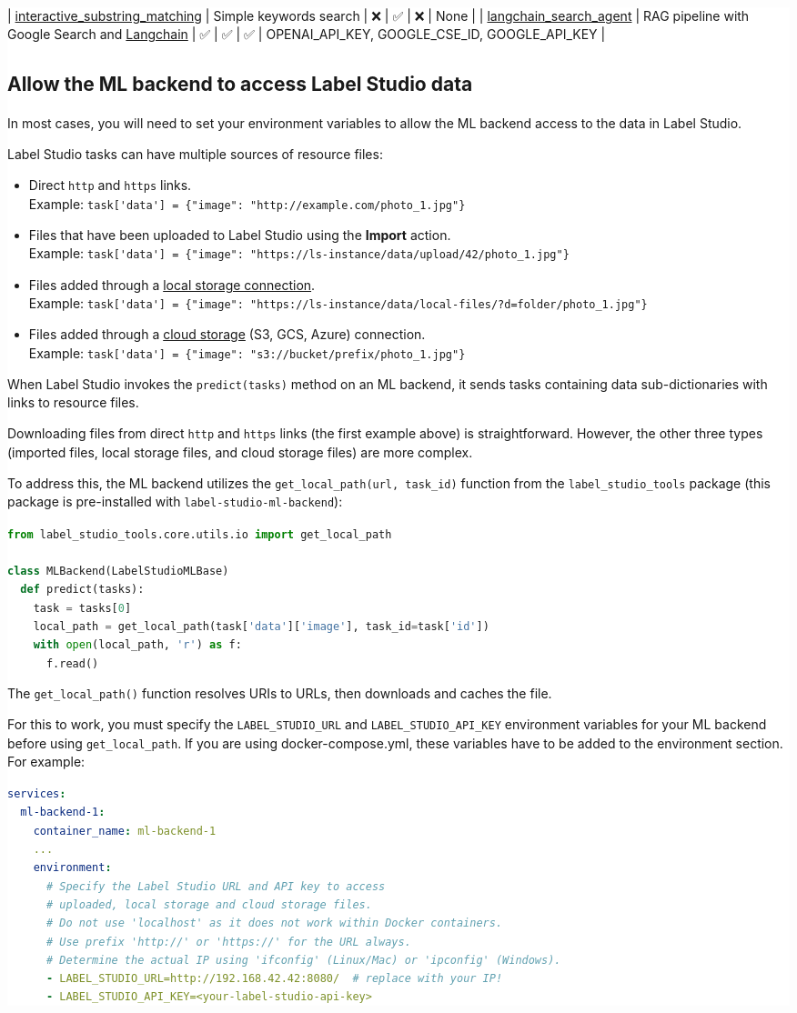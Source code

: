 | [interactive_substring_matching](https://github.com/HumanSignal/label-studio-ml-backend/tree/master/label_studio_ml/examples/interactive_substring_matching) | Simple keywords search                                                                                                                    | ❌               | ✅                | ❌        | None                                          |
| [langchain_search_agent](https://github.com/HumanSignal/label-studio-ml-backend/tree/master/label_studio_ml/examples/langchain_search_agent)                 | RAG pipeline with Google Search and [Langchain](https://langchain.com/)                                                                   | ✅               | ✅                | ✅        | OPENAI_API_KEY, GOOGLE_CSE_ID, GOOGLE_API_KEY |

## Allow the ML backend to access Label Studio data

In most cases, you will need to set your environment variables to allow the ML backend access to the data in Label Studio. 

Label Studio tasks can have multiple sources of resource files:

* Direct `http` and `https` links.  
    Example: `task['data'] = {"image": "http://example.com/photo_1.jpg"}`

* Files that have been uploaded to Label Studio using the **Import** action.  
    Example: `task['data'] = {"image": "https://ls-instance/data/upload/42/photo_1.jpg"}`

* Files added through a [local storage connection](storage#Local-storage).  
    Example: `task['data'] = {"image": "https://ls-instance/data/local-files/?d=folder/photo_1.jpg"}`

* Files added through a [cloud storage](storage) (S3, GCS, Azure) connection.  
    Example: `task['data'] = {"image": "s3://bucket/prefix/photo_1.jpg"}`

When Label Studio invokes the `predict(tasks)` method on an ML backend, it sends tasks containing data sub-dictionaries with links to resource files. 

Downloading files from direct `http` and `https` links (the first example above) is straightforward. However, the other three types (imported files, local storage files, and cloud storage files) are more complex. 

To address this, the ML backend utilizes the `get_local_path(url, task_id)` function from the `label_studio_tools` package (this package is pre-installed with `label-studio-ml-backend`):

```python
from label_studio_tools.core.utils.io import get_local_path

class MLBackend(LabelStudioMLBase)
  def predict(tasks):
    task = tasks[0]
    local_path = get_local_path(task['data']['image'], task_id=task['id'])
    with open(local_path, 'r') as f:
      f.read()
```

The `get_local_path()` function resolves URIs to URLs, then downloads and caches the file.

For this to work, you must specify the `LABEL_STUDIO_URL` and `LABEL_STUDIO_API_KEY` environment variables for your ML backend before using `get_local_path`. If you are using docker-compose.yml, these variables have to be added to the environment section. For example:

```yaml
services:
  ml-backend-1:
    container_name: ml-backend-1
    ...
    environment:
      # Specify the Label Studio URL and API key to access
      # uploaded, local storage and cloud storage files.
      # Do not use 'localhost' as it does not work within Docker containers.
      # Use prefix 'http://' or 'https://' for the URL always.
      # Determine the actual IP using 'ifconfig' (Linux/Mac) or 'ipconfig' (Windows).
      - LABEL_STUDIO_URL=http://192.168.42.42:8080/  # replace with your IP! 
      - LABEL_STUDIO_API_KEY=<your-label-studio-api-key>
```
